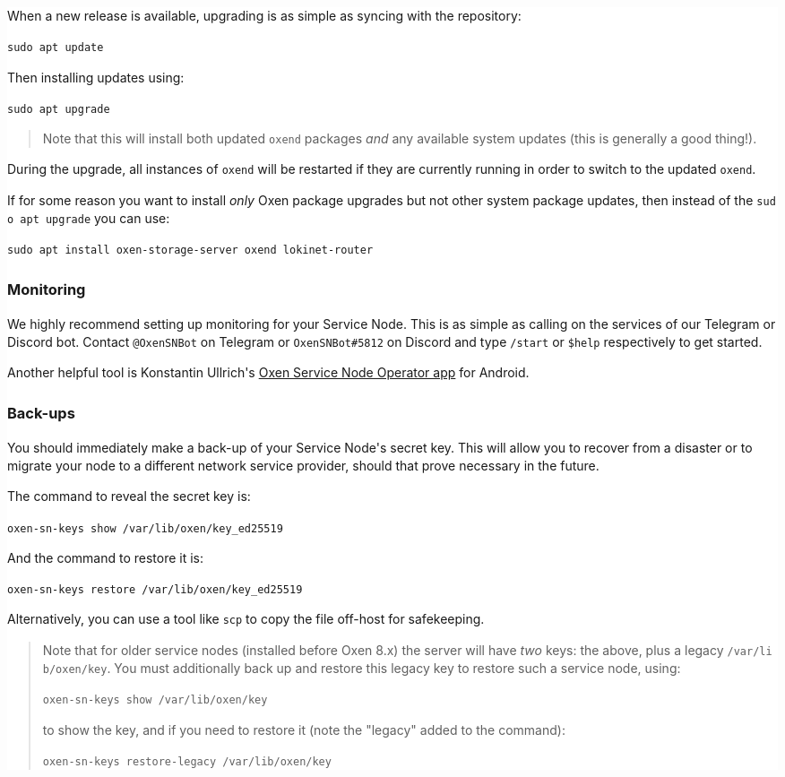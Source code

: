 When a new release is available, upgrading is as simple as syncing with the repository:

```
sudo apt update
```

Then installing updates using:

```
sudo apt upgrade
```

> Note that this will install both updated `oxend` packages _and_ any available system updates (this is generally a good thing!).

During the upgrade, all instances of `oxend` will be restarted if they are currently running in order to switch to the updated `oxend`.

If for some reason you want to install _only_ Oxen package upgrades but not other system package updates, then instead of the `sudo apt upgrade` you can use:

```
sudo apt install oxen-storage-server oxend lokinet-router
```

### Monitoring

We highly recommend setting up monitoring for your Service Node. This is as simple as calling on the services of our Telegram or Discord bot. Contact `@OxenSNBot` on Telegram or `OxenSNBot#5812` on Discord and type `/start` or `$help` respectively to get started.

Another helpful tool is Konstantin Ullrich's [Oxen Service Node Operator app](https://play.google.com/store/apps/details?id=dev.konsti.oxen\_service\_node) for Android.

### Back-ups

You should immediately make a back-up of your Service Node's secret key. This will allow you to recover from a disaster or to migrate your node to a different network service provider, should that prove necessary in the future.

The command to reveal the secret key is:

```
oxen-sn-keys show /var/lib/oxen/key_ed25519
```

And the command to restore it is:

```
oxen-sn-keys restore /var/lib/oxen/key_ed25519
```

Alternatively, you can use a tool like `scp` to copy the file off-host for safekeeping.

> Note that for older service nodes (installed before Oxen 8.x) the server will have _two_ keys: the above, plus a legacy `/var/lib/oxen/key`. You must additionally back up and restore this legacy key to restore such a service node, using:
>
> ```
> oxen-sn-keys show /var/lib/oxen/key
> ```
>
> to show the key, and if you need to restore it (note the "legacy" added to the command):
>
> ```
> oxen-sn-keys restore-legacy /var/lib/oxen/key
> ```
>